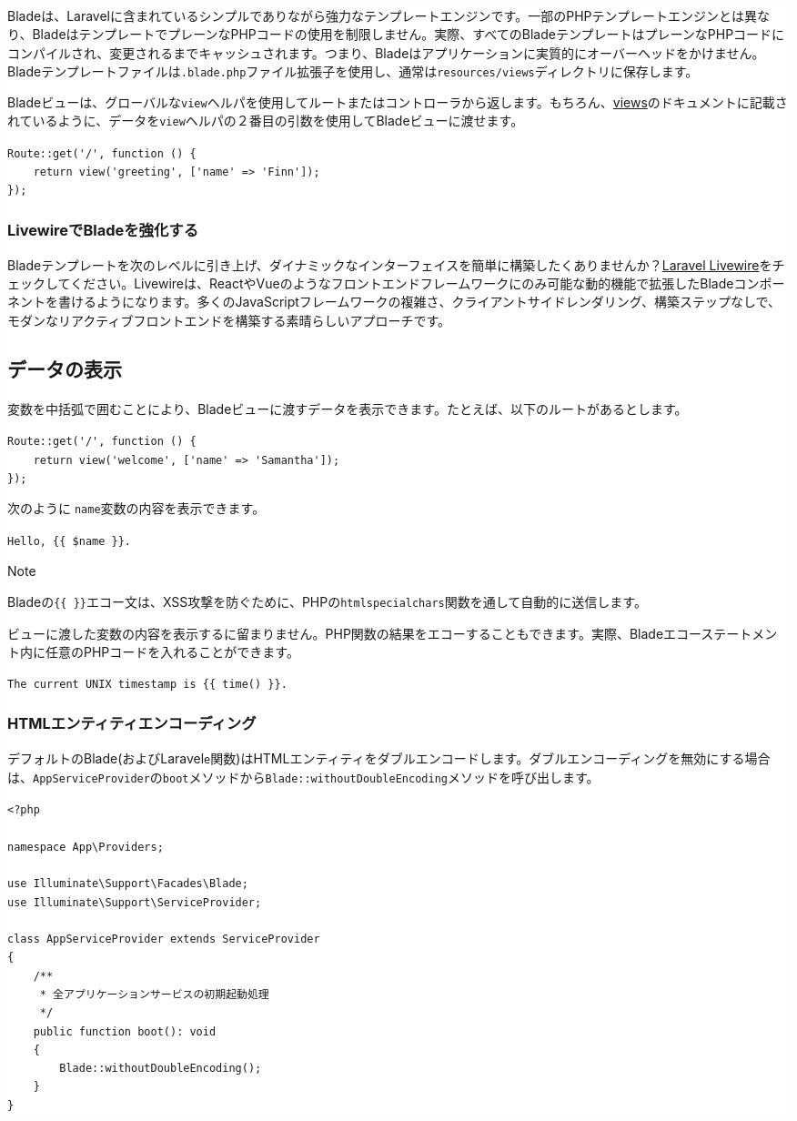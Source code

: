 Bladeは、Laravelに含まれているシンプルでありながら強力なテンプレートエンジンです。一部のPHPテンプレートエンジンとは異なり、BladeはテンプレートでプレーンなPHPコードの使用を制限しません。実際、すべてのBladeテンプレートはプレーンなPHPコードにコンパイルされ、変更されるまでキャッシュされます。つまり、Bladeはアプリケーションに実質的にオーバーヘッドをかけません。Bladeテンプレートファイルは`.blade.php`ファイル拡張子を使用し、通常は`resources/views`ディレクトリに保存します。

Bladeビューは、グローバルな`view`ヘルパを使用してルートまたはコントローラから返します。もちろん、[views](/docs/{{version}}/views)のドキュメントに記載されているように、データを`view`ヘルパの２番目の引数を使用してBladeビューに渡せます。

    Route::get('/', function () {
        return view('greeting', ['name' => 'Finn']);
    });

<a name="supercharging-blade-with-livewire"></a>
### LivewireでBladeを強化する

Bladeテンプレートを次のレベルに引き上げ、ダイナミックなインターフェイスを簡単に構築したくありませんか？[Laravel Livewire](https://livewire.laravel.com)をチェックしてください。Livewireは、ReactやVueのようなフロントエンドフレームワークにのみ可能な動的機能で拡張したBladeコンポーネントを書けるようになります。多くのJavaScriptフレームワークの複雑さ、クライアントサイドレンダリング、構築ステップなしで、モダンなリアクティブフロントエンドを構築する素晴らしいアプローチです。

<a name="displaying-data"></a>
## データの表示

変数を中括弧で囲むことにより、Bladeビューに渡すデータを表示できます。たとえば、以下のルートがあるとします。

    Route::get('/', function () {
        return view('welcome', ['name' => 'Samantha']);
    });

次のように `name`変数の内容を表示できます。

```blade
Hello, {{ $name }}.
```

> [!NOTE]
> Bladeの`{{ }}`エコー文は、XSS攻撃を防ぐために、PHPの`htmlspecialchars`関数を通して自動的に送信します。

ビューに渡した変数の内容を表示するに留まりません。PHP関数の結果をエコーすることもできます。実際、Bladeエコーステートメント内に任意のPHPコードを入れることができます。

```blade
The current UNIX timestamp is {{ time() }}.
```

<a name="html-entity-encoding"></a>
### HTMLエンティティエンコーディング

デフォルトのBlade(およびLaravel`e`関数)はHTMLエンティティをダブルエンコードします。ダブルエンコーディングを無効にする場合は、`AppServiceProvider`の`boot`メソッドから`Blade::withoutDoubleEncoding`メソッドを呼び出します。

    <?php

    namespace App\Providers;

    use Illuminate\Support\Facades\Blade;
    use Illuminate\Support\ServiceProvider;

    class AppServiceProvider extends ServiceProvider
    {
        /**
         * 全アプリケーションサービスの初期起動処理
         */
        public function boot(): void
        {
            Blade::withoutDoubleEncoding();
        }
    }
